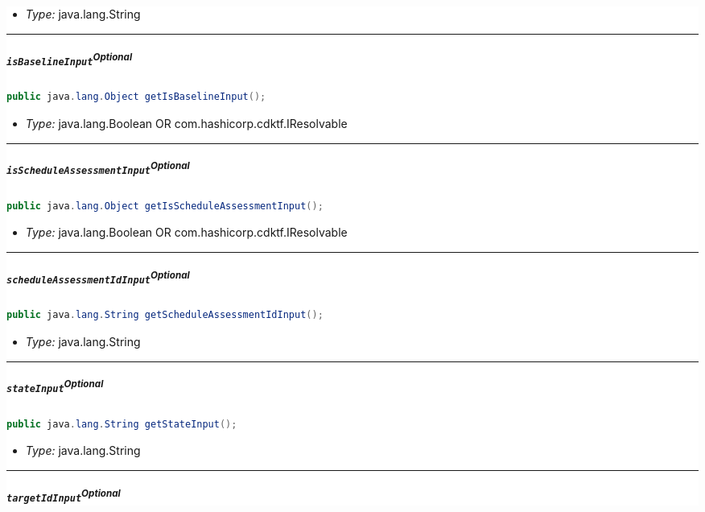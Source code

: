 - *Type:* java.lang.String

---

##### `isBaselineInput`<sup>Optional</sup> <a name="isBaselineInput" id="rhizo-co-terraform-provider-oci.dataOciDataSafeSecurityAssessments.DataOciDataSafeSecurityAssessments.property.isBaselineInput"></a>

```java
public java.lang.Object getIsBaselineInput();
```

- *Type:* java.lang.Boolean OR com.hashicorp.cdktf.IResolvable

---

##### `isScheduleAssessmentInput`<sup>Optional</sup> <a name="isScheduleAssessmentInput" id="rhizo-co-terraform-provider-oci.dataOciDataSafeSecurityAssessments.DataOciDataSafeSecurityAssessments.property.isScheduleAssessmentInput"></a>

```java
public java.lang.Object getIsScheduleAssessmentInput();
```

- *Type:* java.lang.Boolean OR com.hashicorp.cdktf.IResolvable

---

##### `scheduleAssessmentIdInput`<sup>Optional</sup> <a name="scheduleAssessmentIdInput" id="rhizo-co-terraform-provider-oci.dataOciDataSafeSecurityAssessments.DataOciDataSafeSecurityAssessments.property.scheduleAssessmentIdInput"></a>

```java
public java.lang.String getScheduleAssessmentIdInput();
```

- *Type:* java.lang.String

---

##### `stateInput`<sup>Optional</sup> <a name="stateInput" id="rhizo-co-terraform-provider-oci.dataOciDataSafeSecurityAssessments.DataOciDataSafeSecurityAssessments.property.stateInput"></a>

```java
public java.lang.String getStateInput();
```

- *Type:* java.lang.String

---

##### `targetIdInput`<sup>Optional</sup> <a name="targetIdInput" id="rhizo-co-terraform-provider-oci.dataOciDataSafeSecurityAssessments.DataOciDataSafeSecurityAssessments.property.targetIdInput"></a>

